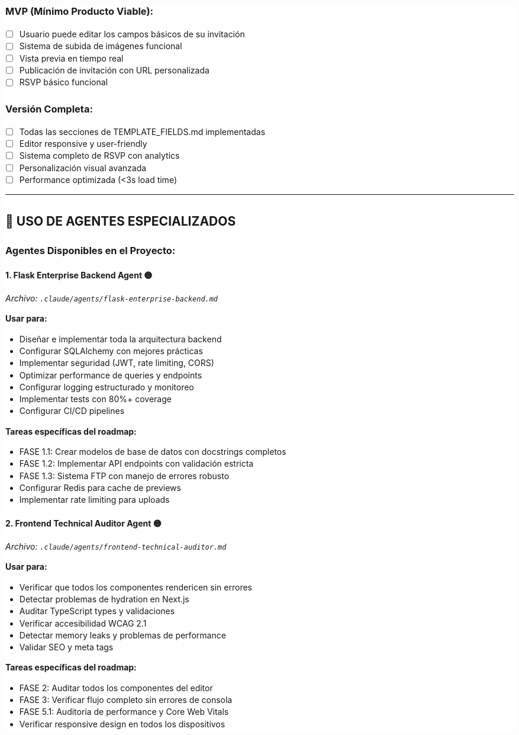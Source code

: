 ### **MVP (Mínimo Producto Viable):**
- [ ] Usuario puede editar los campos básicos de su invitación
- [ ] Sistema de subida de imágenes funcional
- [ ] Vista previa en tiempo real
- [ ] Publicación de invitación con URL personalizada
- [ ] RSVP básico funcional

### **Versión Completa:**
- [ ] Todas las secciones de TEMPLATE_FIELDS.md implementadas
- [ ] Editor responsive y user-friendly
- [ ] Sistema completo de RSVP con analytics
- [ ] Personalización visual avanzada
- [ ] Performance optimizada (<3s load time)

---

## 🤖 **USO DE AGENTES ESPECIALIZADOS**

### **Agentes Disponibles en el Proyecto:**

#### **1. Flask Enterprise Backend Agent** 🟡
*Archivo: `.claude/agents/flask-enterprise-backend.md`*

**Usar para:**
- Diseñar e implementar toda la arquitectura backend
- Configurar SQLAlchemy con mejores prácticas
- Implementar seguridad (JWT, rate limiting, CORS)
- Optimizar performance de queries y endpoints
- Configurar logging estructurado y monitoreo
- Implementar tests con 80%+ coverage
- Configurar CI/CD pipelines

**Tareas específicas del roadmap:**
- FASE 1.1: Crear modelos de base de datos con docstrings completos
- FASE 1.2: Implementar API endpoints con validación estricta
- FASE 1.3: Sistema FTP con manejo de errores robusto
- Configurar Redis para cache de previews
- Implementar rate limiting para uploads

#### **2. Frontend Technical Auditor Agent** 🟡
*Archivo: `.claude/agents/frontend-technical-auditor.md`*

**Usar para:**
- Verificar que todos los componentes rendericen sin errores
- Detectar problemas de hydration en Next.js
- Auditar TypeScript types y validaciones
- Verificar accesibilidad WCAG 2.1
- Detectar memory leaks y problemas de performance
- Validar SEO y meta tags

**Tareas específicas del roadmap:**
- FASE 2: Auditar todos los componentes del editor
- FASE 3: Verificar flujo completo sin errores de consola
- FASE 5.1: Auditoría de performance y Core Web Vitals
- Verificar responsive design en todos los dispositivos
